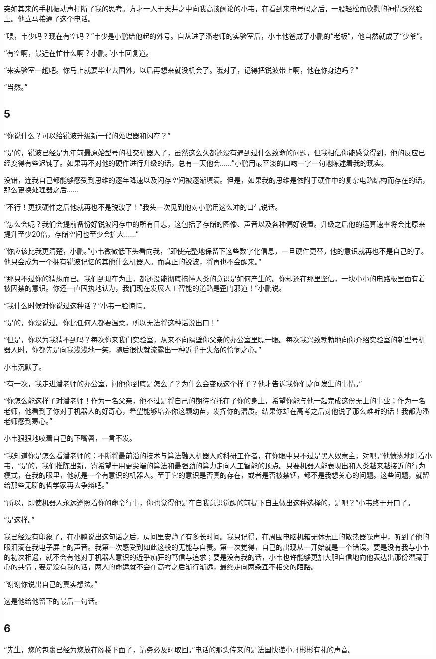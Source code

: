 突如其来的手机振动声打断了我的思考。方才一人于天井之中向我高谈阔论的小韦，在看到来电号码之后，一股轻松而欣慰的神情跃然脸上。他立马接通了这个电话。

“喂，韦少吗？现在有空吗？”韦少是小鹏给他起的外号。自从进了潘老师的实验室后，小韦他爸成了小鹏的“老板”，他自然就成了“少爷”。

“有空啊，最近在忙什么啊？小鹏。”小韦回复道。

“来实验室一趟吧。你马上就要毕业去国外，以后再想来就没机会了。哦对了，记得把锐波带上啊，他在你身边吗？”

“当然。”

## 5
“你说什么？可以给锐波升级新一代的处理器和闪存？”

“是的，锐波已经是九年前最原始型号的社交机器人了，虽然这么久都还没有遇到过什么致命的问题，但我相信你能感觉得到，他的反应已经变得有些迟钝了。如果再不对他的硬件进行升级的话，总有一天他会……”小鹏用最平淡的口吻一字一句地陈述着我的现实。

没错，连我自己都能够感受到思维的逐年降速以及闪存空间被逐渐填满。但是，如果我的思维是依附于硬件中的复杂电路结构而存在的话，那么更换处理器之后……

“不行！更换硬件之后他就再也不是锐波了！”我头一次见到他对小鹏用这么冲的口气说话。

“怎么会呢？我们会提前备份好锐波闪存中的所有日志，这包括了存储的图像、声音以及各种偏好设置。升级之后他的运算速率将会比原来提升至少20倍，存储空间也至少会扩大……”

“你应该比我更清楚，小鹏。”小韦微微低下头看向我，“即使完整地保留下这些数字化信息，一旦硬件更替，他的意识就再也不是自己的了。他只会成为一个拥有锐波记忆的其他什么机器人。而真正的锐波，将再也不会醒来。”

“那只不过你的猜想而已。我们到现在为止，都还没能彻底搞懂人类的意识是如何产生的。你却还在那里坚信，一块小小的电路板里面有着被囚禁的意识。你还一直固执地认为，我们现在发展人工智能的道路是歪门邪道！”小鹏说。

“我什么时候对你说过这种话？”小韦一脸惊愕。

“是的，你没说过。你比任何人都要温柔，所以无法将这种话说出口！”

“但是，你以为我猜不到吗？每次你来我们实验室，从来不向隔壁你父亲的办公室里瞟一眼。每次我兴致勃勃地向你介绍实验室的新型号机器人时，你都先是向我浅浅地一笑，随后很快就流露出一种近乎于失落的怜悯之心。”

小韦沉默了。

“有一次，我走进潘老师的办公室，问他你到底是怎么了？为什么会变成这个样子？他才告诉我你们之间发生的事情。”

“你怎么能这样子对潘老师！作为一名父亲，他不过是将自己的期待寄托在了你的身上，希望你能与他一起完成这份无上的事业；作为一名老师，他看到了你对于机器人的好奇心，希望能够培养你这颗幼苗，发挥你的潜质。结果你却在高考之后对他说了那么难听的话！我都为潘老师感到寒心。”

小韦狠狠地咬着自己的下嘴唇，一言不发。

“我知道你是怎么看潘老师的：不断将最前沿的技术与算法融入机器人的科研工作者，在你眼中只不过是黑人奴隶主，对吧。”他愤懑地盯着小韦，“是的，我们推陈出新，寄希望于用更尖端的算法和最强劲的算力走向人工智能的顶点。只要机器人能表现出和人类越来越接近的行为模式，在我的眼里，他就是一个有意识的机器人。至于它的意识是否真的存在，或者是否被禁锢，都不是我想关心的问题。这些问题，就留给那些无聊的哲学家再去争辩吧。”

“所以，即使机器人永远遵照着你的命令行事，你也觉得他是在自我意识觉醒的前提下自主做出这种选择的，是吧？”小韦终于开口了。

“是这样。”

我已经没有印象了，在小鹏说出这句话之后，房间里安静了有多长时间。我只记得，在周围电脑机箱无休无止的散热器噪声中，听到了他的眼泪滴在我电子屏上的声音。我第一次感受到如此这般的无能与自责。第一次觉得，自己的出现从一开始就是一个错误。要是没有我与小韦的初次相遇，就不会有他对于机器人意识的近乎痴狂的笃信与追求；要是没有我的话，小韦也许能够更加大胆自信地向他表达出那份潜藏于心的共情；要是没有我的话，两人的命运就不会在高考之后渐行渐远，最终走向两条互不相交的陌路。

“谢谢你说出自己的真实想法。”

这是他给他留下的最后一句话。

## 6
“先生，您的包裹已经为您放在阁楼下面了，请务必及时取回。”电话的那头传来的是法国快递小哥彬彬有礼的声音。
